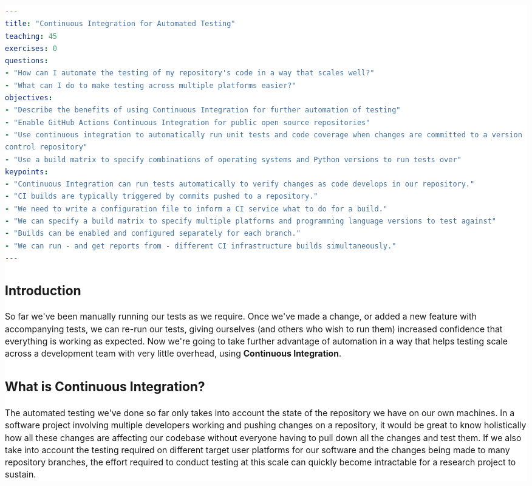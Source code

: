 ```yaml
---
title: "Continuous Integration for Automated Testing"
teaching: 45
exercises: 0
questions:
- "How can I automate the testing of my repository's code in a way that scales well?"
- "What can I do to make testing across multiple platforms easier?"
objectives:
- "Describe the benefits of using Continuous Integration for further automation of testing"
- "Enable GitHub Actions Continuous Integration for public open source repositories"
- "Use continuous integration to automatically run unit tests and code coverage when changes are committed to a version control repository"
- "Use a build matrix to specify combinations of operating systems and Python versions to run tests over"
keypoints:
- "Continuous Integration can run tests automatically to verify changes as code develops in our repository."
- "CI builds are typically triggered by commits pushed to a repository."
- "We need to write a configuration file to inform a CI service what to do for a build."
- "We can specify a build matrix to specify multiple platforms and programming language versions to test against"
- "Builds can be enabled and configured separately for each branch."
- "We can run - and get reports from - different CI infrastructure builds simultaneously."
---
```


## Introduction

So far we've been manually running our tests as we require.
Once we've made a change,
or added a new feature with accompanying tests,
we can re-run our tests,
giving ourselves (and others who wish to run them)
increased confidence that everything is working as expected.
Now we're going to take further advantage of automation
in a way that helps testing scale across a development team with very little overhead,
using **Continuous Integration**.


## What is Continuous Integration?

The automated testing we've done so far only takes into account
the state of the repository we have on our own machines.
In a software project involving multiple developers working and pushing changes on a repository,
it would be great to know holistically how all these changes are affecting our codebase
without everyone having to pull down all the changes and test them.
If we also take into account the testing required on different target user platforms
for our software and the changes being made to many repository branches,
the effort required to conduct testing at this scale
can quickly become intractable for a research project to sustain.
